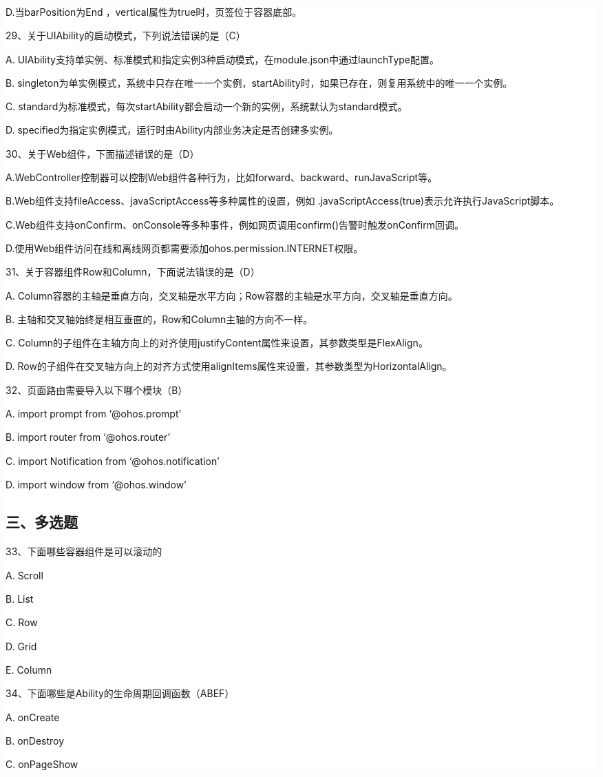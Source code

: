 D.当barPosition为End ，vertical属性为true时，页签位于容器底部。

29、关于UIAbility的启动模式，下列说法错误的是（C）

A. UIAbility支持单实例、标准模式和指定实例3种启动模式，在module.json中通过launchType配置。

B. singleton为单实例模式，系统中只存在唯一一个实例，startAbility时，如果已存在，则复用系统中的唯一一个实例。

C. standard为标准模式，每次startAbility都会启动一个新的实例，系统默认为standard模式。

D. specified为指定实例模式，运行时由Ability内部业务决定是否创建多实例。

30、关于Web组件，下面描述错误的是（D）

A.WebController控制器可以控制Web组件各种行为，比如forward、backward、runJavaScript等。

B.Web组件支持fileAccess、javaScriptAccess等多种属性的设置，例如 .javaScriptAccess(true)表示允许执行JavaScript脚本。

C.Web组件支持onConfirm、onConsole等多种事件，例如网页调用confirm()告警时触发onConfirm回调。

D.使用Web组件访问在线和离线网页都需要添加ohos.permission.INTERNET权限。

31、关于容器组件Row和Column，下面说法错误的是（D）

A. Column容器的主轴是垂直方向，交叉轴是水平方向；Row容器的主轴是水平方向，交叉轴是垂直方向。

B. 主轴和交叉轴始终是相互垂直的，Row和Column主轴的方向不一样。

C. Column的子组件在主轴方向上的对齐使用justifyContent属性来设置，其参数类型是FlexAlign。

D. Row的子组件在交叉轴方向上的对齐方式使用alignItems属性来设置，其参数类型为HorizontalAlign。

32、页面路由需要导入以下哪个模块（B）

A. import prompt from ‘@ohos.prompt’

B. import router from ‘@ohos.router’

C. import Notification from ‘@ohos.notification’

D. import window from ‘@ohos.window’


## 三、多选题

33、下面哪些容器组件是可以滚动的

A. Scroll

B. List

C. Row

D. Grid

E. Column

34、下面哪些是Ability的生命周期回调函数（ABEF）

A. onCreate

B. onDestroy

C. onPageShow
